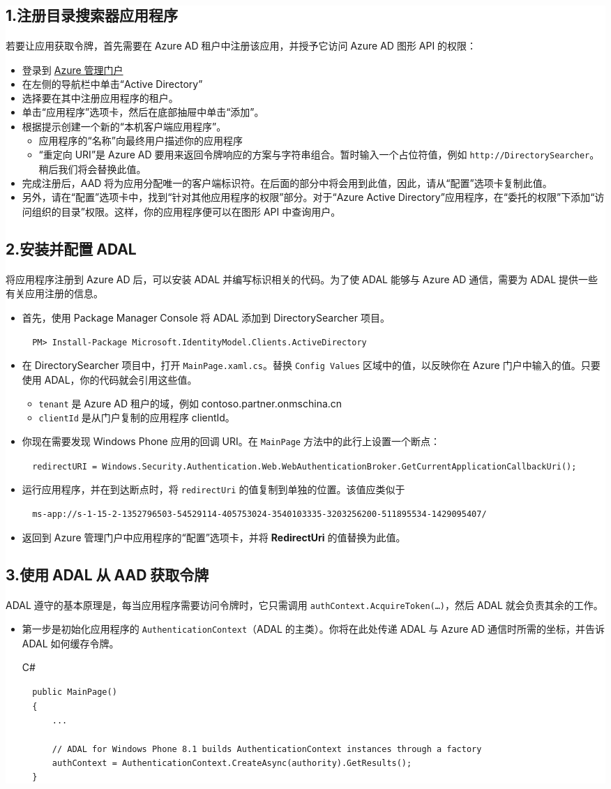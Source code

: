 ## 1\.注册目录搜索器应用程序
若要让应用获取令牌，首先需要在 Azure AD 租户中注册该应用，并授予它访问 Azure AD 图形 API 的权限：

-	登录到 [Azure 管理门户](https://manage.windowsazure.cn)
-	在左侧的导航栏中单击“Active Directory”
-	选择要在其中注册应用程序的租户。
-	单击“应用程序”选项卡，然后在底部抽屉中单击“添加”。
-	根据提示创建一个新的“本机客户端应用程序”。
    -	应用程序的“名称”向最终用户描述你的应用程序
    -	“重定向 URI”是 Azure AD 要用来返回令牌响应的方案与字符串组合。暂时输入一个占位符值，例如 `http://DirectorySearcher`。稍后我们将会替换此值。
-	完成注册后，AAD 将为应用分配唯一的客户端标识符。在后面的部分中将会用到此值，因此，请从“配置”选项卡复制此值。
- 另外，请在“配置”选项卡中，找到“针对其他应用程序的权限”部分。对于“Azure Active Directory”应用程序，在“委托的权限”下添加“访问组织的目录”权限。这样，你的应用程序便可以在图形 API 中查询用户。

## 2\.安装并配置 ADAL
将应用程序注册到 Azure AD 后，可以安装 ADAL 并编写标识相关的代码。为了使 ADAL 能够与 Azure AD 通信，需要为 ADAL 提供一些有关应用注册的信息。

- 首先，使用 Package Manager Console 将 ADAL 添加到 DirectorySearcher 项目。


		PM> Install-Package Microsoft.IdentityModel.Clients.ActiveDirectory


- 在 DirectorySearcher 项目中，打开 `MainPage.xaml.cs`。替换 `Config Values` 区域中的值，以反映你在 Azure 门户中输入的值。只要使用 ADAL，你的代码就会引用这些值。
  - `tenant` 是 Azure AD 租户的域，例如 contoso.partner.onmschina.cn
  - `clientId` 是从门户复制的应用程序 clientId。
- 你现在需要发现 Windows Phone 应用的回调 URI。在 `MainPage` 方法中的此行上设置一个断点：


		redirectURI = Windows.Security.Authentication.Web.WebAuthenticationBroker.GetCurrentApplicationCallbackUri();

- 运行应用程序，并在到达断点时，将 `redirectUri` 的值复制到单独的位置。该值应类似于


		ms-app://s-1-15-2-1352796503-54529114-405753024-3540103335-3203256200-511895534-1429095407/


- 返回到 Azure 管理门户中应用程序的“配置”选项卡，并将 **RedirectUri** 的值替换为此值。

## 3\.使用 ADAL 从 AAD 获取令牌
ADAL 遵守的基本原理是，每当应用程序需要访问令牌时，它只需调用 `authContext.AcquireToken(…)`，然后 ADAL 就会负责其余的工作。

- 第一步是初始化应用程序的 `AuthenticationContext`（ADAL 的主类）。你将在此处传递 ADAL 与 Azure AD 通信时所需的坐标，并告诉 ADAL 如何缓存令牌。

	C#

		public MainPage()
		{
		    ...
		
		    // ADAL for Windows Phone 8.1 builds AuthenticationContext instances through a factory
		    authContext = AuthenticationContext.CreateAsync(authority).GetResults();
		}

